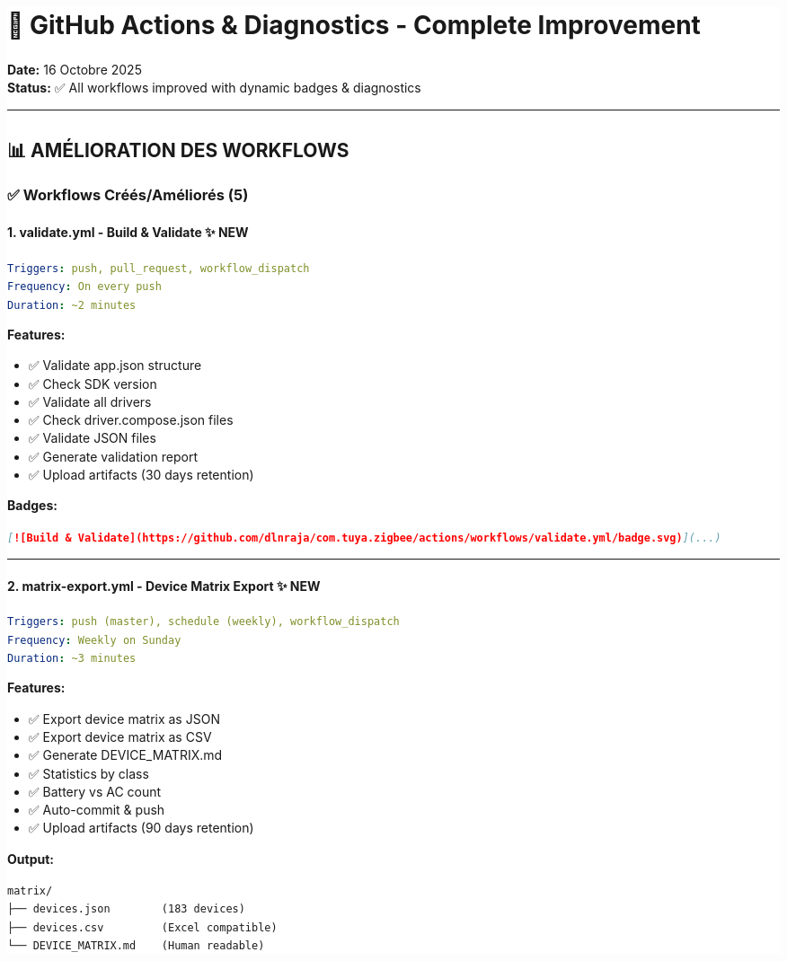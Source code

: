 # 🚀 GitHub Actions & Diagnostics - Complete Improvement

**Date:** 16 Octobre 2025  
**Status:** ✅ All workflows improved with dynamic badges & diagnostics

---

## 📊 **AMÉLIORATION DES WORKFLOWS**

### ✅ **Workflows Créés/Améliorés (5)**

#### 1. **validate.yml** - Build & Validate ✨ NEW
```yaml
Triggers: push, pull_request, workflow_dispatch
Frequency: On every push
Duration: ~2 minutes
```

**Features:**
- ✅ Validate app.json structure
- ✅ Check SDK version
- ✅ Validate all drivers
- ✅ Check driver.compose.json files
- ✅ Validate JSON files
- ✅ Generate validation report
- ✅ Upload artifacts (30 days retention)

**Badges:**
```markdown
[![Build & Validate](https://github.com/dlnraja/com.tuya.zigbee/actions/workflows/validate.yml/badge.svg)](...)
```

---

#### 2. **matrix-export.yml** - Device Matrix Export ✨ NEW
```yaml
Triggers: push (master), schedule (weekly), workflow_dispatch
Frequency: Weekly on Sunday
Duration: ~3 minutes
```

**Features:**
- ✅ Export device matrix as JSON
- ✅ Export device matrix as CSV
- ✅ Generate DEVICE_MATRIX.md
- ✅ Statistics by class
- ✅ Battery vs AC count
- ✅ Auto-commit & push
- ✅ Upload artifacts (90 days retention)

**Output:**
```
matrix/
├── devices.json        (183 devices)
├── devices.csv         (Excel compatible)
└── DEVICE_MATRIX.md    (Human readable)
```
